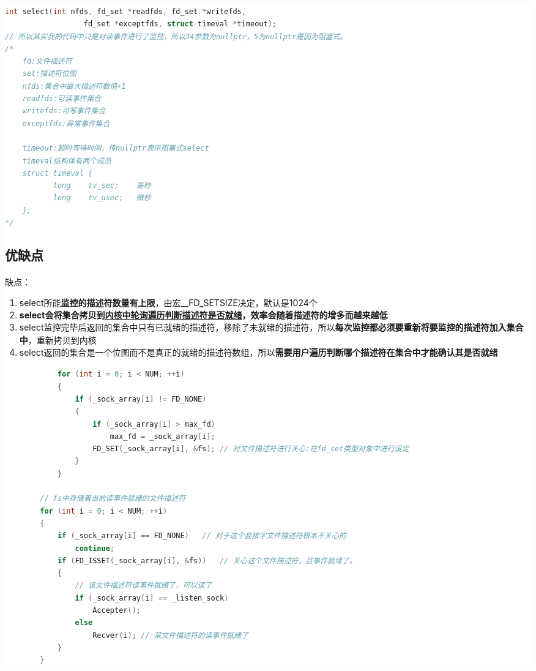 ```C++
int select(int nfds, fd_set *readfds, fd_set *writefds,
                  fd_set *exceptfds, struct timeval *timeout);
// 所以其实我的代码中只是对读事件进行了监控，所以34参数为nullptr，5为nullptr是因为阻塞式。
/*
	fd:文件描述符
	set:描述符位图
	nfds:集合中最大描述符数值+1
	readfds:可读事件集合
	writefds:可写事件集合
	exceptfds:异常事件集合
	
	timeout:超时等待时间，传nullptr表示阻塞式select
	timeval结构体有两个成员
	struct timeval {
           long    tv_sec;    毫秒
           long    tv_usec;   微秒
    };
*/
```

## 优缺点

缺点：

1. select所能**监控的描述符数量有上限**，由宏__FD_SETSIZE决定，默认是1024个
2. **select会将集合拷贝到<u>内核中轮询遍历判断描述符是否就绪</u>，效率会随着描述符的增多而越来越低**
3. select监控完毕后返回的集合中只有已就绪的描述符，移除了未就绪的描述符，所以**每次监控都必须要重新将要监控的描述符加入集合中**，重新拷贝到内核
4. select返回的集合是一个位图而不是真正的就绪的描述符数组，所以**需要用户遍历判断哪个描述符在集合中才能确认其是否就绪**

```C++
            for (int i = 0; i < NUM; ++i)
            {
                if (_sock_array[i] != FD_NONE)
                {
                    if (_sock_array[i] > max_fd)
                        max_fd = _sock_array[i];
                    FD_SET(_sock_array[i], &fs); // 对文件描述符进行关心:在fd_set类型对象中进行设定
                }
            }        

		// fs中存储着当前读事件就绪的文件描述符
        for (int i = 0; i < NUM; ++i)
        {
            if (_sock_array[i] == FD_NONE)   // 对于这个套接字文件描述符根本不关心的
                continue;
            if (FD_ISSET(_sock_array[i], &fs))   // 关心这个文件描述符，且事件就绪了。
            {
                // 该文件描述符读事件就绪了，可以读了
                if (_sock_array[i] == _listen_sock)
                    Accepter();
                else
                    Recver(i); // 某文件描述符的读事件就绪了
            }
        }
```
